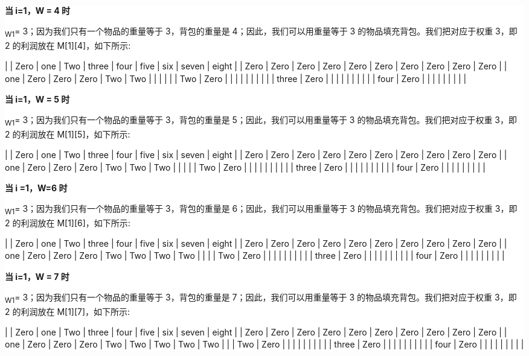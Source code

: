 **当 i=1，W = 4 时**

<sub>W1</sub>= 3；因为我们只有一个物品的重量等于 3，背包的重量是 4；因此，我们可以用重量等于 3 的物品填充背包。我们把对应于权重 3，即 2 的利润放在 M[1][4]，如下所示:

|  | Zero | one | Two | three | four | five | six | seven | eight |
| Zero | Zero | Zero | Zero | Zero | Zero | Zero | Zero | Zero | Zero |
| one | Zero | Zero | Zero | Two | Two |  |  |  |  |
| Two | Zero |  |  |  |  |  |  |  |  |
| three | Zero |  |  |  |  |  |  |  |  |
| four | Zero |  |  |  |  |  |  |  |  |

**当 i=1，W = 5 时**

<sub>W1</sub>= 3；因为我们只有一个物品的重量等于 3，背包的重量是 5；因此，我们可以用重量等于 3 的物品填充背包。我们把对应于权重 3，即 2 的利润放在 M[1][5]，如下所示:

|  | Zero | one | Two | three | four | five | six | seven | eight |
| Zero | Zero | Zero | Zero | Zero | Zero | Zero | Zero | Zero | Zero |
| one | Zero | Zero | Zero | Two | Two | Two |  |  |  |
| Two | Zero |  |  |  |  |  |  |  |  |
| three | Zero |  |  |  |  |  |  |  |  |
| four | Zero |  |  |  |  |  |  |  |  |

**当 i =1，W=6 时**

<sub>W1</sub>= 3；因为我们只有一个物品的重量等于 3，背包的重量是 6；因此，我们可以用重量等于 3 的物品填充背包。我们把对应于权重 3，即 2 的利润放在 M[1][6]，如下所示:

|  | Zero | one | Two | three | four | five | six | seven | eight |
| Zero | Zero | Zero | Zero | Zero | Zero | Zero | Zero | Zero | Zero |
| one | Zero | Zero | Zero | Two | Two | Two | Two |  |  |
| Two | Zero |  |  |  |  |  |  |  |  |
| three | Zero |  |  |  |  |  |  |  |  |
| four | Zero |  |  |  |  |  |  |  |  |

**当 i=1，W = 7 时**

<sub>W1</sub>= 3；因为我们只有一个物品的重量等于 3，背包的重量是 7；因此，我们可以用重量等于 3 的物品填充背包。我们把对应于权重 3，即 2 的利润放在 M[1][7]，如下所示:

|  | Zero | one | Two | three | four | five | six | seven | eight |
| Zero | Zero | Zero | Zero | Zero | Zero | Zero | Zero | Zero | Zero |
| one | Zero | Zero | Zero | Two | Two | Two | Two | Two |  |
| Two | Zero |  |  |  |  |  |  |  |  |
| three | Zero |  |  |  |  |  |  |  |  |
| four | Zero |  |  |  |  |  |  |  |  |

